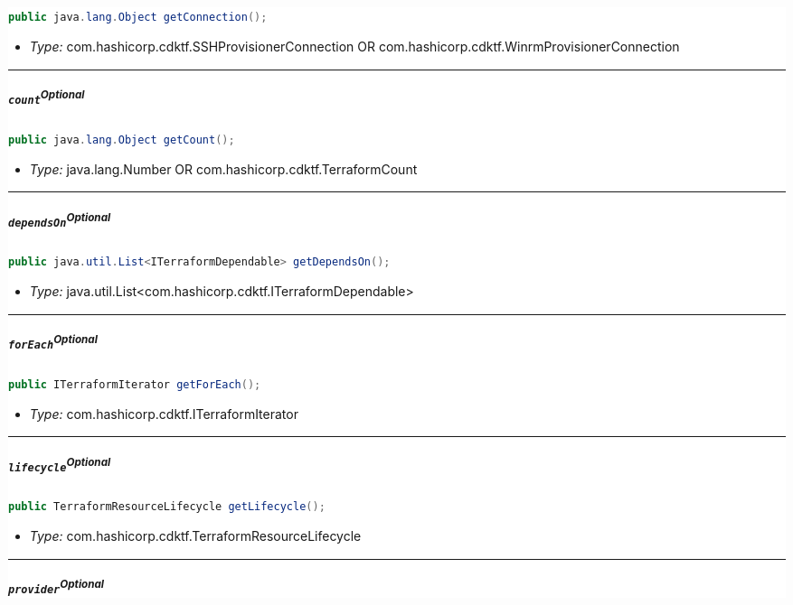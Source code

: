 ```java
public java.lang.Object getConnection();
```

- *Type:* com.hashicorp.cdktf.SSHProvisionerConnection OR com.hashicorp.cdktf.WinrmProvisionerConnection

---

##### `count`<sup>Optional</sup> <a name="count" id="@cdktf/provider-azurerm.datadogMonitor.DatadogMonitorConfig.property.count"></a>

```java
public java.lang.Object getCount();
```

- *Type:* java.lang.Number OR com.hashicorp.cdktf.TerraformCount

---

##### `dependsOn`<sup>Optional</sup> <a name="dependsOn" id="@cdktf/provider-azurerm.datadogMonitor.DatadogMonitorConfig.property.dependsOn"></a>

```java
public java.util.List<ITerraformDependable> getDependsOn();
```

- *Type:* java.util.List<com.hashicorp.cdktf.ITerraformDependable>

---

##### `forEach`<sup>Optional</sup> <a name="forEach" id="@cdktf/provider-azurerm.datadogMonitor.DatadogMonitorConfig.property.forEach"></a>

```java
public ITerraformIterator getForEach();
```

- *Type:* com.hashicorp.cdktf.ITerraformIterator

---

##### `lifecycle`<sup>Optional</sup> <a name="lifecycle" id="@cdktf/provider-azurerm.datadogMonitor.DatadogMonitorConfig.property.lifecycle"></a>

```java
public TerraformResourceLifecycle getLifecycle();
```

- *Type:* com.hashicorp.cdktf.TerraformResourceLifecycle

---

##### `provider`<sup>Optional</sup> <a name="provider" id="@cdktf/provider-azurerm.datadogMonitor.DatadogMonitorConfig.property.provider"></a>
